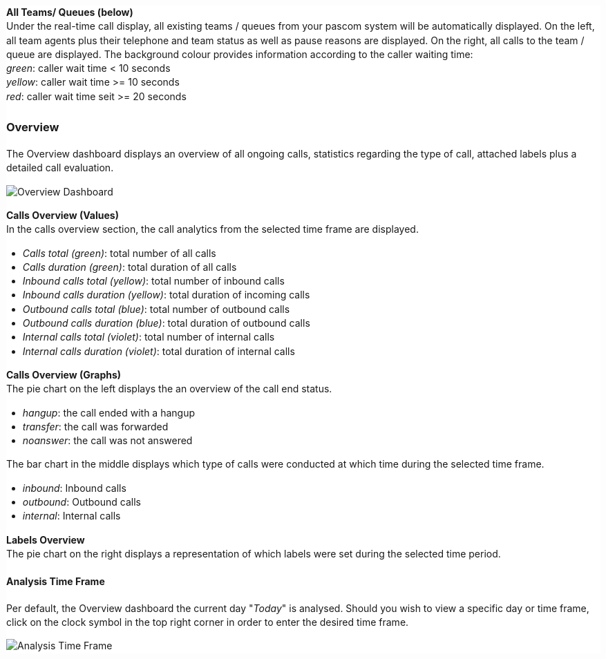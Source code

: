 **All Teams/ Queues (below)**        
Under the real-time call display, all existing teams / queues from your pascom system will be automatically displayed.
On the left, all team agents plus their telephone and team status as well as pause reasons are displayed.
On the right, all calls to the team / queue are displayed. The background colour provides information according to the caller waiting time:    
*green*: caller wait time < 10 seconds          
*yellow*: caller wait time >= 10 seconds         
*red*: caller wait time seit >= 20 seconds  

### Overview

The Overview dashboard displays an overview of all ongoing calls, statistics regarding the type of call, attached labels plus a detailed call evaluation.

![Overview Dashboard](overview-dashboard.en.png)

**Calls Overview (Values)**     
In the calls overview section, the call analytics from the selected time frame are displayed.   

- *Calls total (green)*: total number of all calls  
- *Calls duration (green)*: total duration of all calls  
- *Inbound calls total (yellow)*: total number of inbound calls  
- *Inbound calls duration (yellow)*: total duration of incoming calls  
- *Outbound calls total (blue)*: total number of outbound calls  
- *Outbound calls duration (blue)*: total duration of outbound calls  
- *Internal calls total (violet)*: total number of internal calls  
- *Internal calls duration (violet)*: total duration of internal calls  

**Calls Overview (Graphs)**     
The pie chart on the left displays the an overview of the call end status.     

- *hangup*: the call ended with a hangup  
- *transfer*: the call was forwarded  
- *noanswer*: the call was not answered  

The bar chart in the middle displays which type of calls were conducted at which time during the selected time frame. 

- *inbound*: Inbound calls  
- *outbound*: Outbound calls       
- *internal*: Internal calls  

**Labels Overview**     
The pie chart on the right displays a representation of which labels were set during the selected time period.

#### Analysis Time Frame 

Per default, the Overview dashboard the current day "*Today*" is analysed.
Should you wish to view a specific day or time frame, click on the clock symbol in the top right corner in order to enter the desired time frame.

![Analysis Time Frame ](date-settings.en.png)
